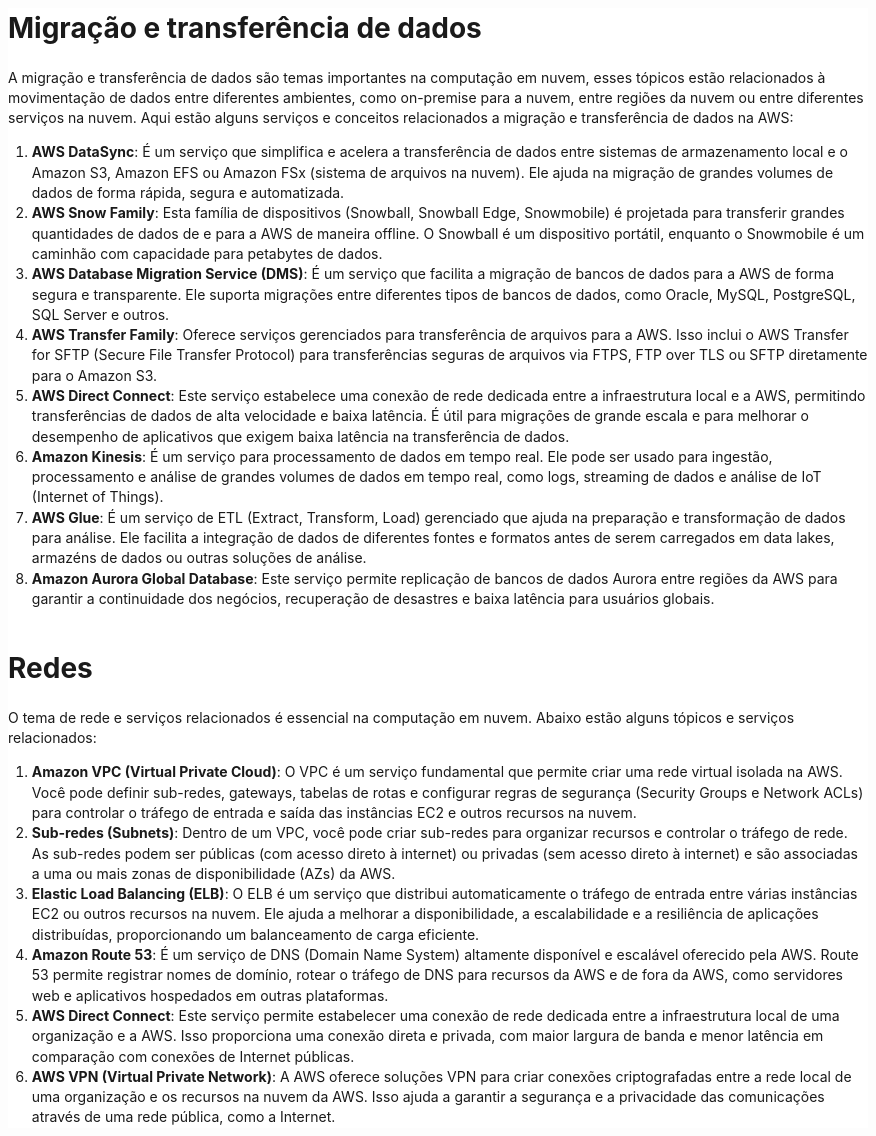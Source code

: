 
# Migração e transferência de dados

A migração e transferência de dados são temas importantes na computação em nuvem, esses tópicos estão relacionados à movimentação de dados entre diferentes ambientes, como on-premise para a nuvem, entre regiões da nuvem ou entre diferentes serviços na nuvem. Aqui estão alguns serviços e conceitos relacionados a migração e transferência de dados na AWS:

1. **AWS DataSync**: É um serviço que simplifica e acelera a transferência de dados entre sistemas de armazenamento local e o Amazon S3, Amazon EFS ou Amazon FSx (sistema de arquivos na nuvem). Ele ajuda na migração de grandes volumes de dados de forma rápida, segura e automatizada.
2. **AWS Snow Family**: Esta família de dispositivos (Snowball, Snowball Edge, Snowmobile) é projetada para transferir grandes quantidades de dados de e para a AWS de maneira offline. O Snowball é um dispositivo portátil, enquanto o Snowmobile é um caminhão com capacidade para petabytes de dados.
3. **AWS Database Migration Service (DMS)**: É um serviço que facilita a migração de bancos de dados para a AWS de forma segura e transparente. Ele suporta migrações entre diferentes tipos de bancos de dados, como Oracle, MySQL, PostgreSQL, SQL Server e outros.
4. **AWS Transfer Family**: Oferece serviços gerenciados para transferência de arquivos para a AWS. Isso inclui o AWS Transfer for SFTP (Secure File Transfer Protocol) para transferências seguras de arquivos via FTPS, FTP over TLS ou SFTP diretamente para o Amazon S3.
5. **AWS Direct Connect**: Este serviço estabelece uma conexão de rede dedicada entre a infraestrutura local e a AWS, permitindo transferências de dados de alta velocidade e baixa latência. É útil para migrações de grande escala e para melhorar o desempenho de aplicativos que exigem baixa latência na transferência de dados.
6. **Amazon Kinesis**: É um serviço para processamento de dados em tempo real. Ele pode ser usado para ingestão, processamento e análise de grandes volumes de dados em tempo real, como logs, streaming de dados e análise de IoT (Internet of Things).
7. **AWS Glue**: É um serviço de ETL (Extract, Transform, Load) gerenciado que ajuda na preparação e transformação de dados para análise. Ele facilita a integração de dados de diferentes fontes e formatos antes de serem carregados em data lakes, armazéns de dados ou outras soluções de análise.
8. **Amazon Aurora Global Database**: Este serviço permite replicação de bancos de dados Aurora entre regiões da AWS para garantir a continuidade dos negócios, recuperação de desastres e baixa latência para usuários globais.

# Redes

O tema de rede e serviços relacionados é essencial na computação em nuvem. Abaixo estão alguns tópicos e serviços relacionados:

1. **Amazon VPC (Virtual Private Cloud)**: O VPC é um serviço fundamental que permite criar uma rede virtual isolada na AWS. Você pode definir sub-redes, gateways, tabelas de rotas e configurar regras de segurança (Security Groups e Network ACLs) para controlar o tráfego de entrada e saída das instâncias EC2 e outros recursos na nuvem.
2. **Sub-redes (Subnets)**: Dentro de um VPC, você pode criar sub-redes para organizar recursos e controlar o tráfego de rede. As sub-redes podem ser públicas (com acesso direto à internet) ou privadas (sem acesso direto à internet) e são associadas a uma ou mais zonas de disponibilidade (AZs) da AWS.
3. **Elastic Load Balancing (ELB)**: O ELB é um serviço que distribui automaticamente o tráfego de entrada entre várias instâncias EC2 ou outros recursos na nuvem. Ele ajuda a melhorar a disponibilidade, a escalabilidade e a resiliência de aplicações distribuídas, proporcionando um balanceamento de carga eficiente.
4. **Amazon Route 53**: É um serviço de DNS (Domain Name System) altamente disponível e escalável oferecido pela AWS. Route 53 permite registrar nomes de domínio, rotear o tráfego de DNS para recursos da AWS e de fora da AWS, como servidores web e aplicativos hospedados em outras plataformas.
5. **AWS Direct Connect**: Este serviço permite estabelecer uma conexão de rede dedicada entre a infraestrutura local de uma organização e a AWS. Isso proporciona uma conexão direta e privada, com maior largura de banda e menor latência em comparação com conexões de Internet públicas.
6. **AWS VPN (Virtual Private Network)**: A AWS oferece soluções VPN para criar conexões criptografadas entre a rede local de uma organização e os recursos na nuvem da AWS. Isso ajuda a garantir a segurança e a privacidade das comunicações através de uma rede pública, como a Internet.